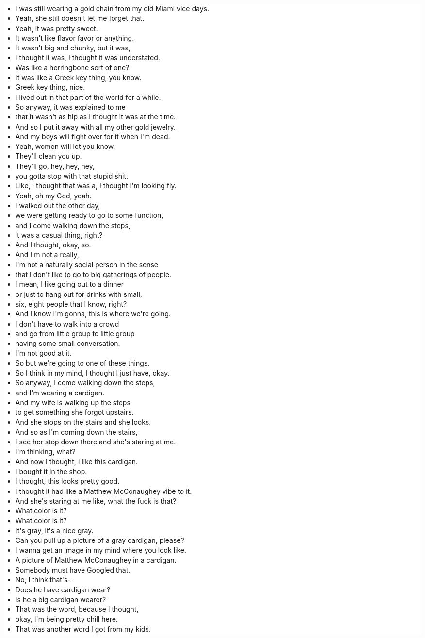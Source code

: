 *  I was still wearing a gold chain from my old Miami vice days.
*  Yeah, she still doesn't let me forget that.
*  Yeah, it was pretty sweet.
*  It wasn't like flavor favor or anything.
*  It wasn't big and chunky, but it was,
*  I thought it was, I thought it was understated.
*  Was like a herringbone sort of one?
*  It was like a Greek key thing, you know.
*  Greek key thing, nice.
*  I lived out in that part of the world for a while.
*  So anyway, it was explained to me
*  that it wasn't as hip as I thought it was at the time.
*  And so I put it away with all my other gold jewelry.
*  And my boys will fight over for it when I'm dead.
*  Yeah, women will let you know.
*  They'll clean you up.
*  They'll go, hey, hey, hey,
*  you gotta stop with that stupid shit.
*  Like, I thought that was a, I thought I'm looking fly.
*  Yeah, oh my God, yeah.
*  I walked out the other day,
*  we were getting ready to go to some function,
*  and I come walking down the steps,
*  it was a casual thing, right?
*  And I thought, okay, so.
*  And I'm not a really,
*  I'm not a naturally social person in the sense
*  that I don't like to go to big gatherings of people.
*  I mean, I like going out to a dinner
*  or just to hang out for drinks with small,
*  six, eight people that I know, right?
*  And I know I'm gonna, this is where we're going.
*  I don't have to walk into a crowd
*  and go from little group to little group
*  having some small conversation.
*  I'm not good at it.
*  So but we're going to one of these things.
*  So I think in my mind, I thought I just have, okay.
*  So anyway, I come walking down the steps,
*  and I'm wearing a cardigan.
*  And my wife is walking up the steps
*  to get something she forgot upstairs.
*  And she stops on the stairs and she looks.
*  And so as I'm coming down the stairs,
*  I see her stop down there and she's staring at me.
*  I'm thinking, what?
*  And now I thought, I like this cardigan.
*  I bought it in the shop.
*  I thought, this looks pretty good.
*  I thought it had like a Matthew McConaughey vibe to it.
*  And she's staring at me like, what the fuck is that?
*  What color is it?
*  What color is it?
*  It's gray, it's a nice gray.
*  Can you pull up a picture of a gray cardigan, please?
*  I wanna get an image in my mind where you look like.
*  A picture of Matthew McConaughey in a cardigan.
*  Somebody must have Googled that.
*  No, I think that's-
*  Does he have cardigan wear?
*  Is he a big cardigan wearer?
*  That was the word, because I thought,
*  okay, I'm being pretty chill here.
*  That was another word I got from my kids.